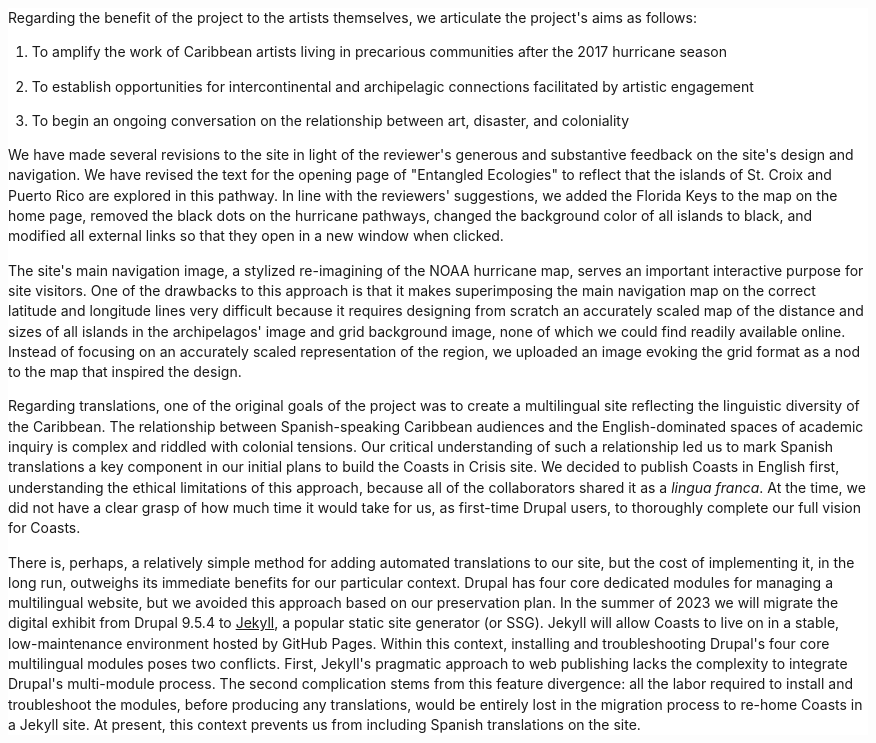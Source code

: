 Regarding the benefit of the project to the artists themselves, we
articulate the project's aims as follows:

1.  To amplify the work of Caribbean artists living in precarious
    communities after the 2017 hurricane season

2.  To establish opportunities for intercontinental and archipelagic
    connections facilitated by artistic engagement

3.  To begin an ongoing conversation on the relationship between art,
    disaster, and coloniality

We have made several revisions to the site in light of the reviewer's
generous and substantive feedback on the site's design and navigation.
We have revised the text for the opening page of "Entangled Ecologies"
to reflect that the islands of St. Croix and Puerto Rico are explored in
this pathway. In line with the reviewers' suggestions, we added the
Florida Keys to the map on the home page, removed the black dots on the
hurricane pathways, changed the background color of all islands to
black, and modified all external links so that they open in a new window
when clicked.

The site's main navigation image, a stylized re-imagining of the NOAA
hurricane map, serves an important interactive purpose for site
visitors. One of the drawbacks to this approach is that it makes
superimposing the main navigation map on the correct latitude and
longitude lines very difficult because it requires designing from
scratch an accurately scaled map of the distance and sizes of all
islands in the archipelagos' image and grid background image, none of
which we could find readily available online. Instead of focusing on an
accurately scaled representation of the region, we uploaded an image
evoking the grid format as a nod to the map that inspired the design.

Regarding translations, one of the original goals of the project was to
create a multilingual site reflecting the linguistic diversity of the
Caribbean. The relationship between Spanish-speaking Caribbean audiences
and the English-dominated spaces of academic inquiry is complex and
riddled with colonial tensions. Our critical understanding of such a
relationship led us to mark Spanish translations a key component in our
initial plans to build the Coasts in Crisis site. We decided to publish
Coasts in English first, understanding the ethical limitations of this
approach, because all of the collaborators shared it as a *lingua
franca*. At the time, we did not have a clear grasp of how much time it
would take for us, as first-time Drupal users, to thoroughly complete
our full vision for Coasts.

There is, perhaps, a relatively simple method for adding automated
translations to our site, but the cost of implementing it, in the long
run, outweighs its immediate benefits for our particular context. Drupal
has four core dedicated modules for managing a multilingual website, but we avoided this approach based on our preservation plan. In the summer of 2023 we will migrate the digital exhibit from Drupal 9.5.4 to [Jekyll](https://jekyllrb.com/), a popular static site
generator (or SSG). Jekyll will allow Coasts to live on in a stable,
low-maintenance environment hosted by GitHub Pages. Within this context,
installing and troubleshooting Drupal's four core multilingual modules
poses two conflicts. First, Jekyll's pragmatic approach to web
publishing lacks the complexity to integrate Drupal's multi-module
process. The second complication stems from this feature divergence: all
the labor required to install and troubleshoot the modules, before
producing any translations, would be entirely lost in the migration
process to re-home Coasts in a Jekyll site. At present, this context
prevents us from including Spanish translations on the site.
